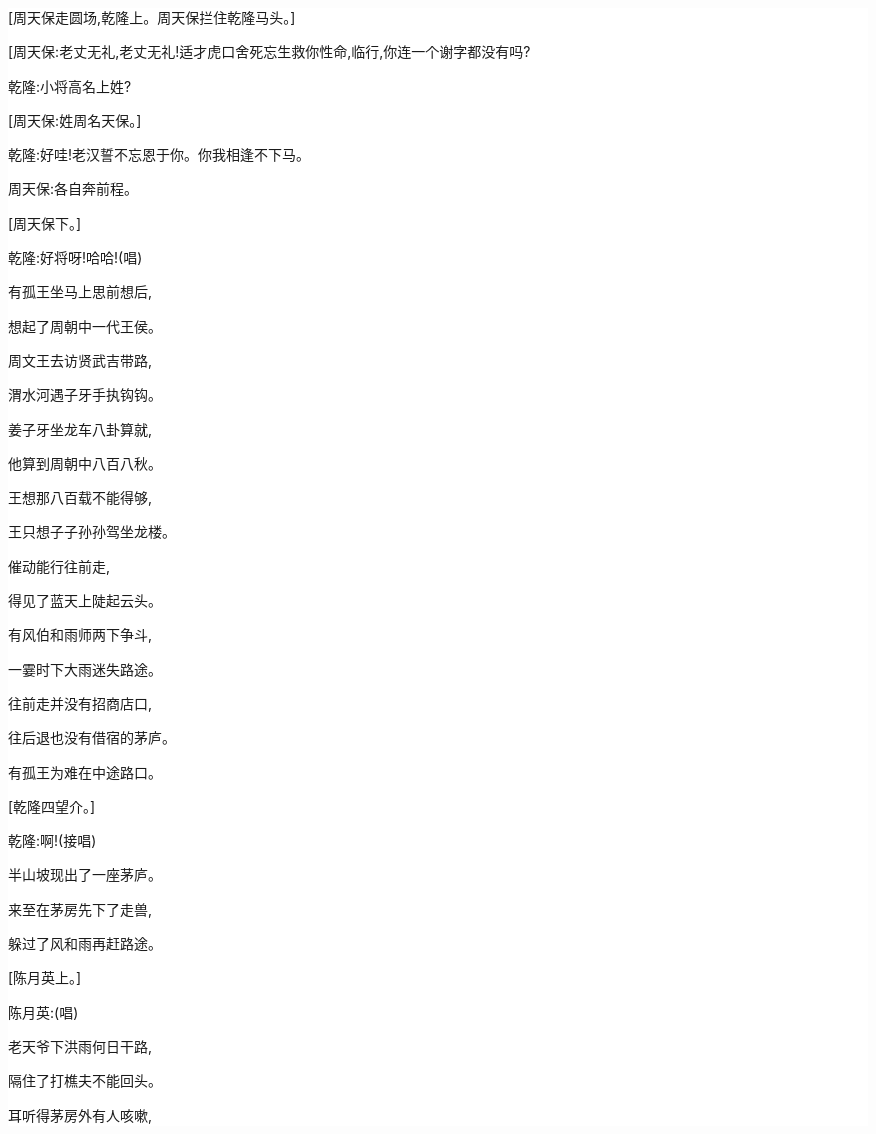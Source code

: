 [周天保走圆场,乾隆上。周天保拦住乾隆马头。]

[周天保:老丈无礼,老丈无礼!适才虎口舍死忘生救你性命,临行,你连一个谢字都没有吗?

乾隆:小将高名上姓?

[周天保:姓周名天保。]

乾隆:好哇!老汉誓不忘恩于你。你我相逢不下马。

周天保:各自奔前程。

[周天保下。]

乾隆:好将呀!哈哈!(唱)

有孤王坐马上思前想后,

想起了周朝中一代王侯。

周文王去访贤武吉带路,

渭水河遇子牙手执钩钩。

姜子牙坐龙车八卦算就,

他算到周朝中八百八秋。

王想那八百载不能得够,

王只想子子孙孙驾坐龙楼。

催动能行往前走,

得见了蓝天上陡起云头。

有风伯和雨师两下争斗,

一霎时下大雨迷失路途。

往前走并没有招商店口,

往后退也没有借宿的茅庐。

有孤王为难在中途路口。

[乾隆四望介。]

乾隆:啊!(接唱)

半山坡现出了一座茅庐。

来至在茅房先下了走兽,

躲过了风和雨再赶路途。

[陈月英上。]

陈月英:(唱)

老天爷下洪雨何日干路,

隔住了打樵夫不能回头。

耳听得茅房外有人咳嗽,
